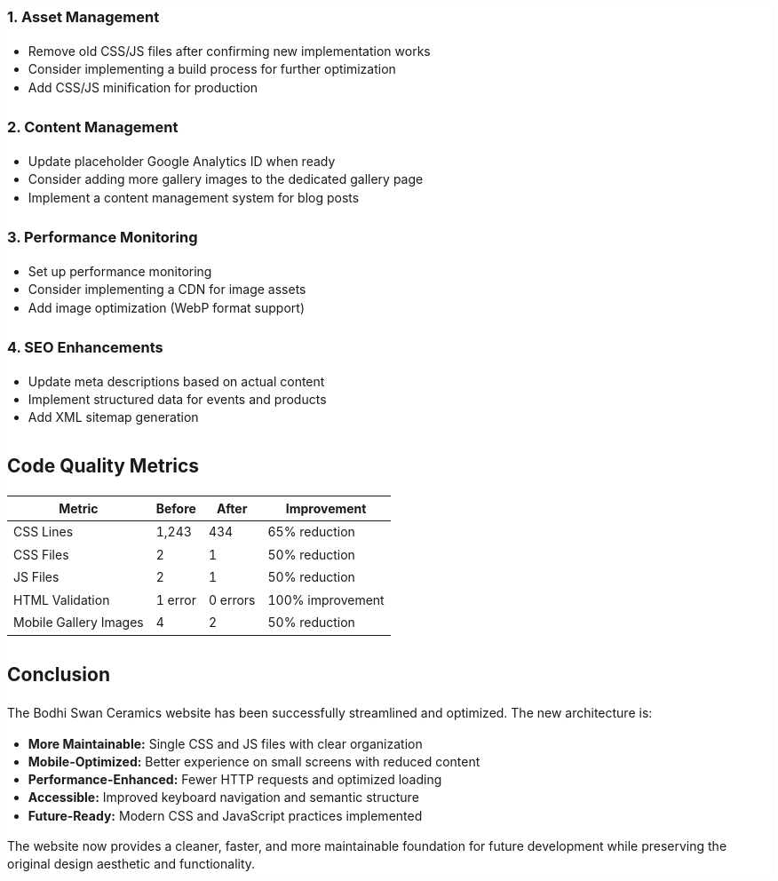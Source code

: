 ### 1. Asset Management
- Remove old CSS/JS files after confirming new implementation works
- Consider implementing a build process for further optimization
- Add CSS/JS minification for production

### 2. Content Management
- Update placeholder Google Analytics ID when ready
- Consider adding more gallery images to the dedicated gallery page
- Implement a content management system for blog posts

### 3. Performance Monitoring
- Set up performance monitoring
- Consider implementing a CDN for image assets
- Add image optimization (WebP format support)

### 4. SEO Enhancements
- Update meta descriptions based on actual content
- Implement structured data for events and products
- Add XML sitemap generation

## Code Quality Metrics

| Metric | Before | After | Improvement |
|--------|--------|-------|-------------|
| CSS Lines | 1,243 | 434 | 65% reduction |
| CSS Files | 2 | 1 | 50% reduction |
| JS Files | 2 | 1 | 50% reduction |
| HTML Validation | 1 error | 0 errors | 100% improvement |
| Mobile Gallery Images | 4 | 2 | 50% reduction |

## Conclusion

The Bodhi Swan Ceramics website has been successfully streamlined and optimized. The new architecture is:

- **More Maintainable:** Single CSS and JS files with clear organization
- **Mobile-Optimized:** Better experience on small screens with reduced content
- **Performance-Enhanced:** Fewer HTTP requests and optimized loading
- **Accessible:** Improved keyboard navigation and semantic structure
- **Future-Ready:** Modern CSS and JavaScript practices implemented

The website now provides a cleaner, faster, and more maintainable foundation for future development while preserving the original design aesthetic and functionality.